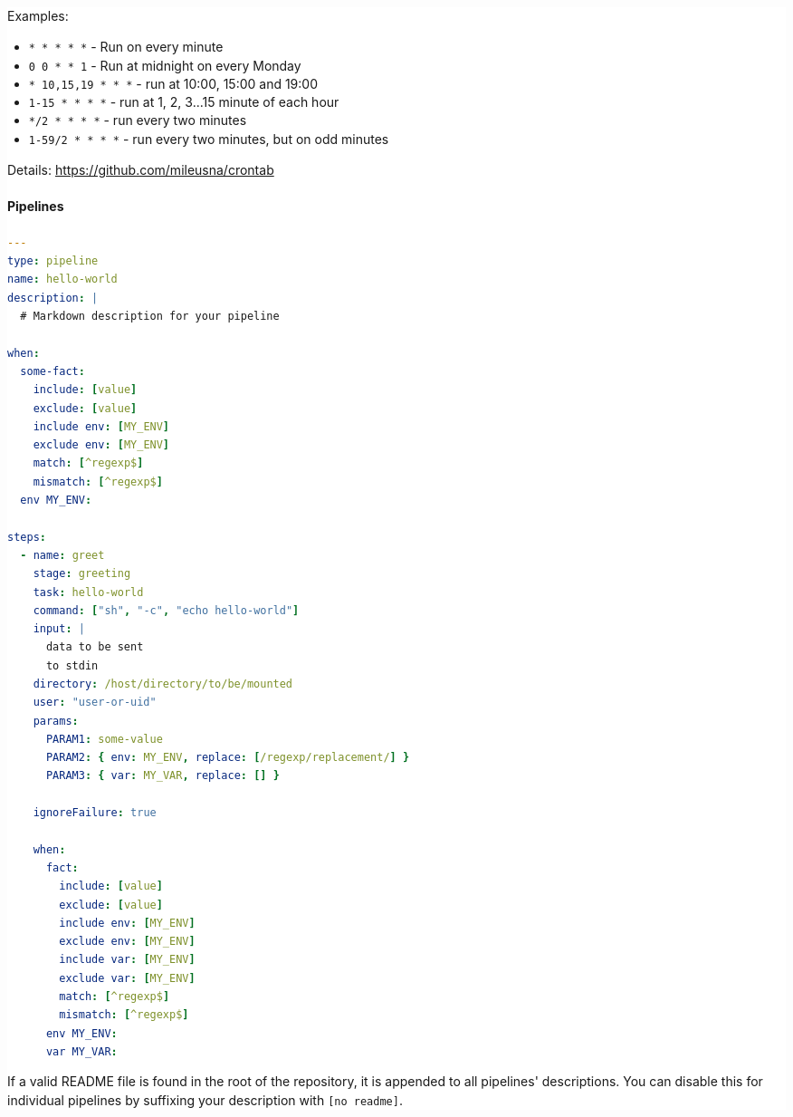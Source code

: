 Examples:

- `* * * * *` - Run on every minute
- `0 0 * * 1` - Run at midnight on every Monday
- `* 10,15,19 * * *` - run at 10:00, 15:00 and 19:00
- `1-15 * * * *` - run at 1, 2, 3...15 minute of each hour
- `*/2 * * * *` - run every two minutes
- `1-59/2 * * * *` - run every two minutes, but on odd minutes

Details: https://github.com/mileusna/crontab

#### Pipelines

```yaml
---
type: pipeline
name: hello-world
description: |
  # Markdown description for your pipeline

when:
  some-fact:
    include: [value]
    exclude: [value]
    include env: [MY_ENV]
    exclude env: [MY_ENV]
    match: [^regexp$]
    mismatch: [^regexp$]
  env MY_ENV:

steps:
  - name: greet
    stage: greeting
    task: hello-world
    command: ["sh", "-c", "echo hello-world"]
    input: |
      data to be sent
      to stdin
    directory: /host/directory/to/be/mounted
    user: "user-or-uid"
    params:
      PARAM1: some-value
      PARAM2: { env: MY_ENV, replace: [/regexp/replacement/] }
      PARAM3: { var: MY_VAR, replace: [] }

    ignoreFailure: true

    when:
      fact:
        include: [value]
        exclude: [value]
        include env: [MY_ENV]
        exclude env: [MY_ENV]
        include var: [MY_ENV]
        exclude var: [MY_ENV]
        match: [^regexp$]
        mismatch: [^regexp$]
      env MY_ENV:
      var MY_VAR:
```

If a valid README file is found in the root of the repository, it is appended to all pipelines' descriptions.
You can disable this for individual pipelines by suffixing your description with `[no readme]`.
